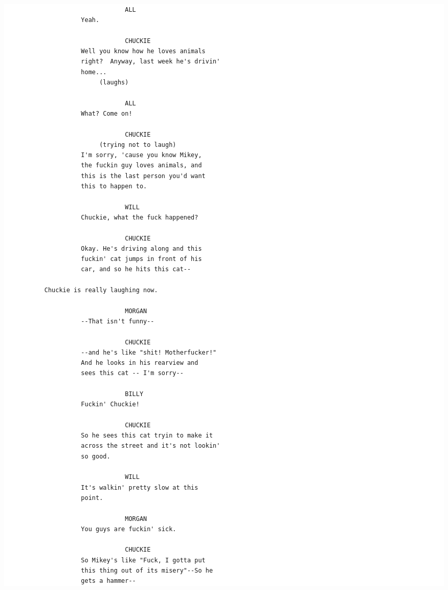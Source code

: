                                      ALL
                         Yeah.

                                     CHUCKIE
                         Well you know how he loves animals 
                         right?  Anyway, last week he's drivin' 
                         home...
                              (laughs)

                                     ALL
                         What? Come on!

                                     CHUCKIE
                              (trying not to laugh)
                         I'm sorry, 'cause you know Mikey, 
                         the fuckin guy loves animals, and 
                         this is the last person you'd want 
                         this to happen to.

                                     WILL
                         Chuckie, what the fuck happened?

                                     CHUCKIE
                         Okay. He's driving along and this 
                         fuckin' cat jumps in front of his 
                         car, and so he hits this cat--

               Chuckie is really laughing now.

                                     MORGAN
                         --That isn't funny--

                                     CHUCKIE
                         --and he's like "shit! Motherfucker!"
                         And he looks in his rearview and 
                         sees this cat -- I'm sorry--

                                     BILLY
                         Fuckin' Chuckie!

                                     CHUCKIE
                         So he sees this cat tryin to make it 
                         across the street and it's not lookin' 
                         so good.

                                     WILL
                         It's walkin' pretty slow at this 
                         point.

                                     MORGAN
                         You guys are fuckin' sick.

                                     CHUCKIE
                         So Mikey's like "Fuck, I gotta put 
                         this thing out of its misery"--So he 
                         gets a hammer--

